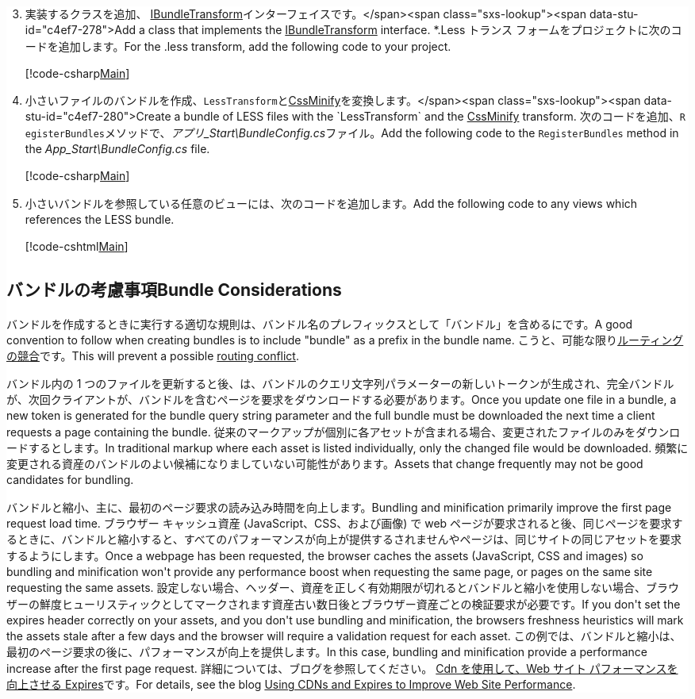 3. <span data-ttu-id="c4ef7-278">実装するクラスを追加、 [IBundleTransform](https://msdn.microsoft.com/en-us/library/system.web.optimization.ibundletransform(VS.110).aspx)インターフェイスです。</span><span class="sxs-lookup"><span data-stu-id="c4ef7-278">Add a class that implements the [IBundleTransform](https://msdn.microsoft.com/en-us/library/system.web.optimization.ibundletransform(VS.110).aspx) interface.</span></span> <span data-ttu-id="c4ef7-279">*.Less トランス フォームをプロジェクトに次のコードを追加します。</span><span class="sxs-lookup"><span data-stu-id="c4ef7-279">For the .less transform, add the following code to your project.</span></span>

    [!code-csharp[Main](bundling-and-minification/samples/sample13.cs)]
4. <span data-ttu-id="c4ef7-280">小さいファイルのバンドルを作成、`LessTransform`と[CssMinify](https://msdn.microsoft.com/en-us/library/system.web.optimization.cssminify(VS.110).aspx)を変換します。</span><span class="sxs-lookup"><span data-stu-id="c4ef7-280">Create a bundle of LESS files with the `LessTransform` and the [CssMinify](https://msdn.microsoft.com/en-us/library/system.web.optimization.cssminify(VS.110).aspx) transform.</span></span> <span data-ttu-id="c4ef7-281">次のコードを追加、`RegisterBundles`メソッドで、*アプリ\_Start\BundleConfig.cs*ファイル。</span><span class="sxs-lookup"><span data-stu-id="c4ef7-281">Add the following code to the `RegisterBundles` method in the *App\_Start\BundleConfig.cs* file.</span></span>

    [!code-csharp[Main](bundling-and-minification/samples/sample14.cs)]
5. <span data-ttu-id="c4ef7-282">小さいバンドルを参照している任意のビューには、次のコードを追加します。</span><span class="sxs-lookup"><span data-stu-id="c4ef7-282">Add the following code to any views which references the LESS bundle.</span></span>

    [!code-cshtml[Main](bundling-and-minification/samples/sample15.cshtml)]

## <a name="bundle-considerations"></a><span data-ttu-id="c4ef7-283">バンドルの考慮事項</span><span class="sxs-lookup"><span data-stu-id="c4ef7-283">Bundle Considerations</span></span>

<span data-ttu-id="c4ef7-284">バンドルを作成するときに実行する適切な規則は、バンドル名のプレフィックスとして「バンドル」を含めるにです。</span><span class="sxs-lookup"><span data-stu-id="c4ef7-284">A good convention to follow when creating bundles is to include "bundle" as a prefix in the bundle name.</span></span> <span data-ttu-id="c4ef7-285">こうと、可能な限り[ルーティングの競合](https://forums.asp.net/post/5012037.aspx)です。</span><span class="sxs-lookup"><span data-stu-id="c4ef7-285">This will prevent a possible [routing conflict](https://forums.asp.net/post/5012037.aspx).</span></span>

<span data-ttu-id="c4ef7-286">バンドル内の 1 つのファイルを更新すると後、は、バンドルのクエリ文字列パラメーターの新しいトークンが生成され、完全バンドルが、次回クライアントが、バンドルを含むページを要求をダウンロードする必要があります。</span><span class="sxs-lookup"><span data-stu-id="c4ef7-286">Once you update one file in a bundle, a new token is generated for the bundle query string parameter and the full bundle must be downloaded the next time a client requests a page containing the bundle.</span></span> <span data-ttu-id="c4ef7-287">従来のマークアップが個別に各アセットが含まれる場合、変更されたファイルのみをダウンロードするとします。</span><span class="sxs-lookup"><span data-stu-id="c4ef7-287">In traditional markup where each asset is listed individually, only the changed file would be downloaded.</span></span> <span data-ttu-id="c4ef7-288">頻繁に変更される資産のバンドルのよい候補になりましていない可能性があります。</span><span class="sxs-lookup"><span data-stu-id="c4ef7-288">Assets that change frequently may not be good candidates for bundling.</span></span>

<span data-ttu-id="c4ef7-289">バンドルと縮小、主に、最初のページ要求の読み込み時間を向上します。</span><span class="sxs-lookup"><span data-stu-id="c4ef7-289">Bundling and minification primarily improve the first page request load time.</span></span> <span data-ttu-id="c4ef7-290">ブラウザー キャッシュ資産 (JavaScript、CSS、および画像) で web ページが要求されると後、同じページを要求するときに、バンドルと縮小すると、すべてのパフォーマンスが向上が提供するされませんやページは、同じサイトの同じアセットを要求するようにします。</span><span class="sxs-lookup"><span data-stu-id="c4ef7-290">Once a webpage has been requested, the browser caches the assets (JavaScript, CSS and images) so bundling and minification won't provide any performance boost when requesting the same page, or pages on the same site requesting the same assets.</span></span> <span data-ttu-id="c4ef7-291">設定しない場合、ヘッダー、資産を正しく有効期限が切れるとバンドルと縮小を使用しない場合、ブラウザーの鮮度ヒューリスティックとしてマークされます資産古い数日後とブラウザー資産ごとの検証要求が必要です。</span><span class="sxs-lookup"><span data-stu-id="c4ef7-291">If you don't set the expires header correctly on your assets, and you don't use bundling and minification, the browsers freshness heuristics will mark the assets stale after a few days and the browser will require a validation request for each asset.</span></span> <span data-ttu-id="c4ef7-292">この例では、バンドルと縮小は、最初のページ要求の後に、パフォーマンスが向上を提供します。</span><span class="sxs-lookup"><span data-stu-id="c4ef7-292">In this case, bundling and minification provide a performance increase after the first page request.</span></span> <span data-ttu-id="c4ef7-293">詳細については、ブログを参照してください。 [Cdn を使用して、Web サイト パフォーマンスを向上させる Expires](https://blogs.msdn.com/b/rickandy/archive/2011/05/21/using-cdns-to-improve-web-site-performance.aspx)です。</span><span class="sxs-lookup"><span data-stu-id="c4ef7-293">For details, see the blog [Using CDNs and Expires to Improve Web Site Performance](https://blogs.msdn.com/b/rickandy/archive/2011/05/21/using-cdns-to-improve-web-site-performance.aspx).</span></span>

